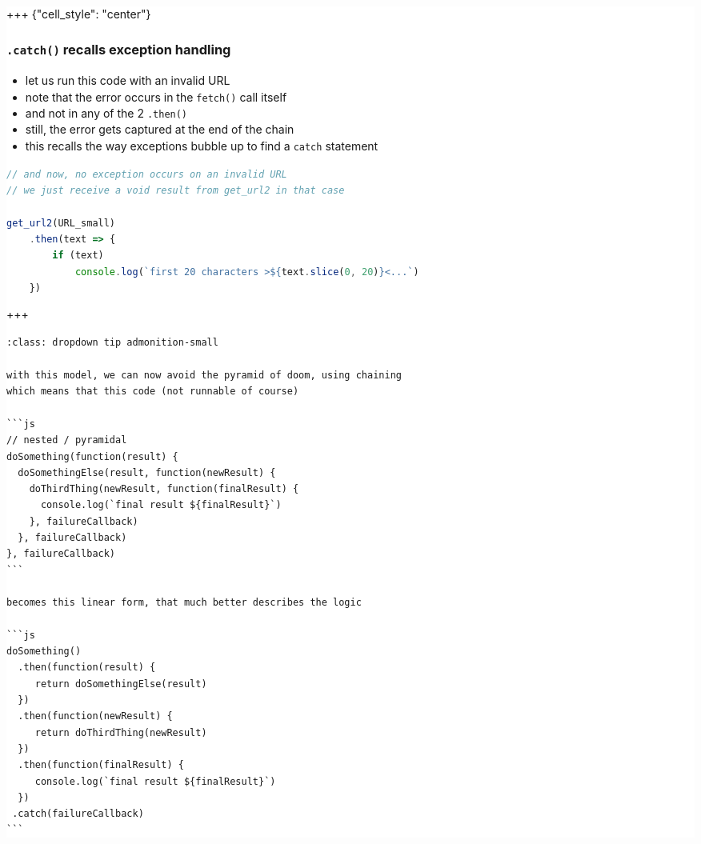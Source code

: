 +++ {"cell_style": "center"}

### `.catch()` recalls exception handling

* let us run this code with an invalid URL
* note that the error occurs in the `fetch()` call itself
* and not in any of the 2 `.then()`
* still, the error gets captured at the end of the chain
* this recalls the way exceptions bubble up to find a `catch` statement

```js
// and now, no exception occurs on an invalid URL
// we just receive a void result from get_url2 in that case

get_url2(URL_small)
    .then(text => {
        if (text)
            console.log(`first 20 characters >${text.slice(0, 20)}<...`)
    })
```

+++

````{admonition} no more pyramid of doom
:class: dropdown tip admonition-small

with this model, we can now avoid the pyramid of doom, using chaining  
which means that this code (not runnable of course)

```js
// nested / pyramidal
doSomething(function(result) {
  doSomethingElse(result, function(newResult) {
    doThirdThing(newResult, function(finalResult) {
      console.log(`final result ${finalResult}`)
    }, failureCallback)
  }, failureCallback)
}, failureCallback)
```

becomes this linear form, that much better describes the logic

```js
doSomething()
  .then(function(result) {
     return doSomethingElse(result)
  })
  .then(function(newResult) {
     return doThirdThing(newResult)
  })
  .then(function(finalResult) {
     console.log(`final result ${finalResult}`)
  })
 .catch(failureCallback)
```
````
